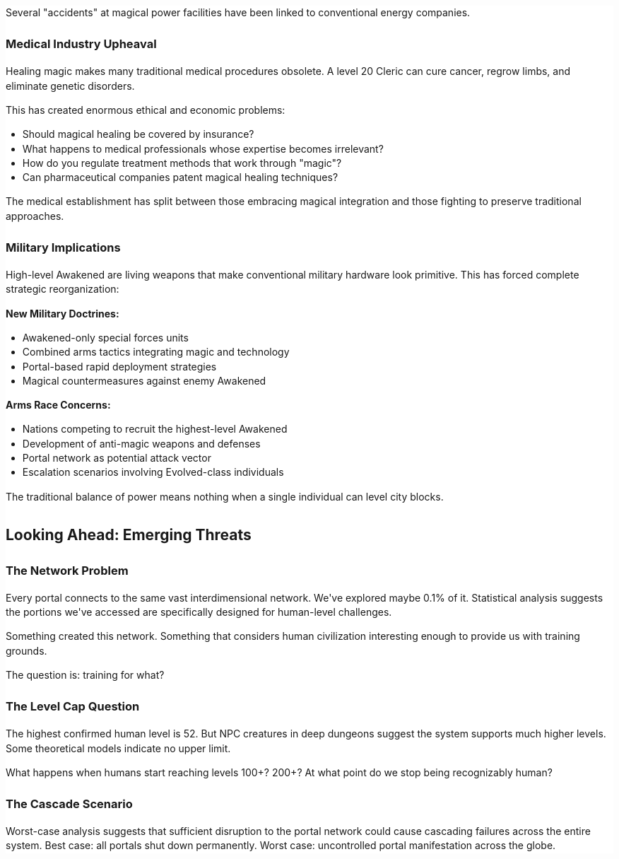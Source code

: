 Several "accidents" at magical power facilities have been linked to conventional energy companies.

### **Medical Industry Upheaval**
Healing magic makes many traditional medical procedures obsolete. A level 20 Cleric can cure cancer, regrow limbs, and eliminate genetic disorders.

This has created enormous ethical and economic problems:
- Should magical healing be covered by insurance?
- What happens to medical professionals whose expertise becomes irrelevant?
- How do you regulate treatment methods that work through "magic"?
- Can pharmaceutical companies patent magical healing techniques?

The medical establishment has split between those embracing magical integration and those fighting to preserve traditional approaches.

### **Military Implications**
High-level Awakened are living weapons that make conventional military hardware look primitive. This has forced complete strategic reorganization:

**New Military Doctrines:**
- Awakened-only special forces units
- Combined arms tactics integrating magic and technology
- Portal-based rapid deployment strategies
- Magical countermeasures against enemy Awakened

**Arms Race Concerns:**
- Nations competing to recruit the highest-level Awakened
- Development of anti-magic weapons and defenses
- Portal network as potential attack vector
- Escalation scenarios involving Evolved-class individuals

The traditional balance of power means nothing when a single individual can level city blocks.

## Looking Ahead: Emerging Threats

### **The Network Problem**
Every portal connects to the same vast interdimensional network. We've explored maybe 0.1% of it. Statistical analysis suggests the portions we've accessed are specifically designed for human-level challenges.

Something created this network. Something that considers human civilization interesting enough to provide us with training grounds.

The question is: training for what?

### **The Level Cap Question**
The highest confirmed human level is 52. But NPC creatures in deep dungeons suggest the system supports much higher levels. Some theoretical models indicate no upper limit.

What happens when humans start reaching levels 100+? 200+? At what point do we stop being recognizably human?

### **The Cascade Scenario**
Worst-case analysis suggests that sufficient disruption to the portal network could cause cascading failures across the entire system. Best case: all portals shut down permanently. Worst case: uncontrolled portal manifestation across the globe.
